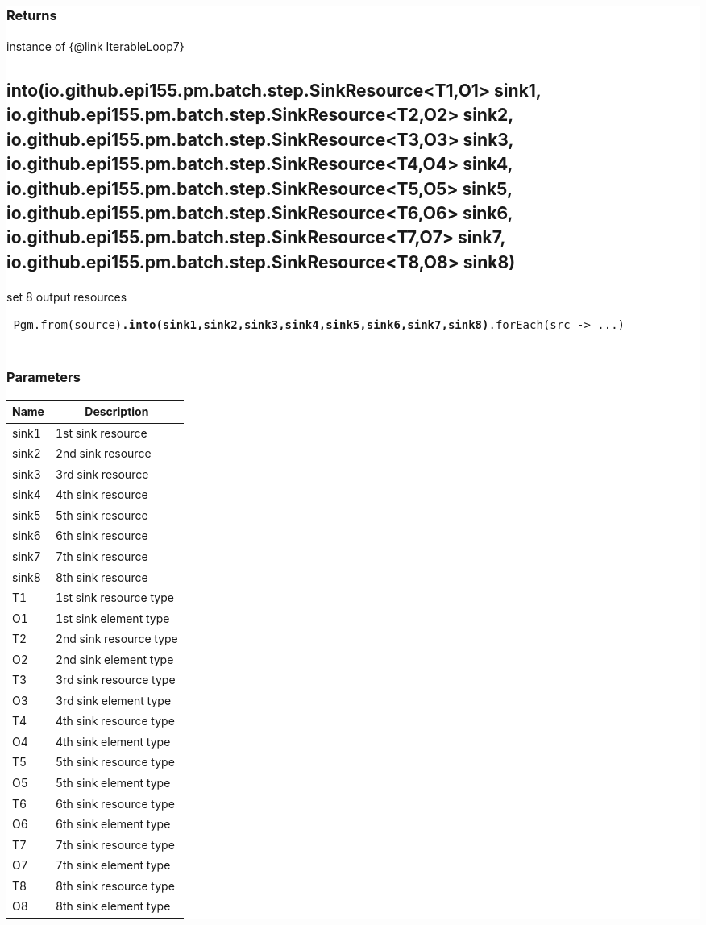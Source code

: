 ### Returns

instance of {@link IterableLoop7}


into(io.github.epi155.pm.batch.step.SinkResource<T1,O1> sink1, io.github.epi155.pm.batch.step.SinkResource<T2,O2> sink2, io.github.epi155.pm.batch.step.SinkResource<T3,O3> sink3, io.github.epi155.pm.batch.step.SinkResource<T4,O4> sink4, io.github.epi155.pm.batch.step.SinkResource<T5,O5> sink5, io.github.epi155.pm.batch.step.SinkResource<T6,O6> sink6, io.github.epi155.pm.batch.step.SinkResource<T7,O7> sink7, io.github.epi155.pm.batch.step.SinkResource<T8,O8> sink8)
------------------------------------------------------------------------------------------------------------------------------------------------------------------------------------------------------------------------------------------------------------------------------------------------------------------------------------------------------------------------------------------------------------------------------------------------------------------------------------
set 8 output resources
 <pre>
 Pgm.from(source)<b>.into(sink1,sink2,sink3,sink4,sink5,sink6,sink7,sink8)</b>.forEach(src -&gt; ...)
 </pre>

### Parameters

| Name  | Description            |
| ----- | ---------------------- |
| sink1 | 1st sink resource      |
| sink2 | 2nd sink resource      |
| sink3 | 3rd sink resource      |
| sink4 | 4th sink resource      |
| sink5 | 5th sink resource      |
| sink6 | 6th sink resource      |
| sink7 | 7th sink resource      |
| sink8 | 8th sink resource      |
| T1    | 1st sink resource type |
| O1    | 1st sink element type  |
| T2    | 2nd sink resource type |
| O2    | 2nd sink element type  |
| T3    | 3rd sink resource type |
| O3    | 3rd sink element type  |
| T4    | 4th sink resource type |
| O4    | 4th sink element type  |
| T5    | 5th sink resource type |
| O5    | 5th sink element type  |
| T6    | 6th sink resource type |
| O6    | 6th sink element type  |
| T7    | 7th sink resource type |
| O7    | 7th sink element type  |
| T8    | 8th sink resource type |
| O8    | 8th sink element type  |
